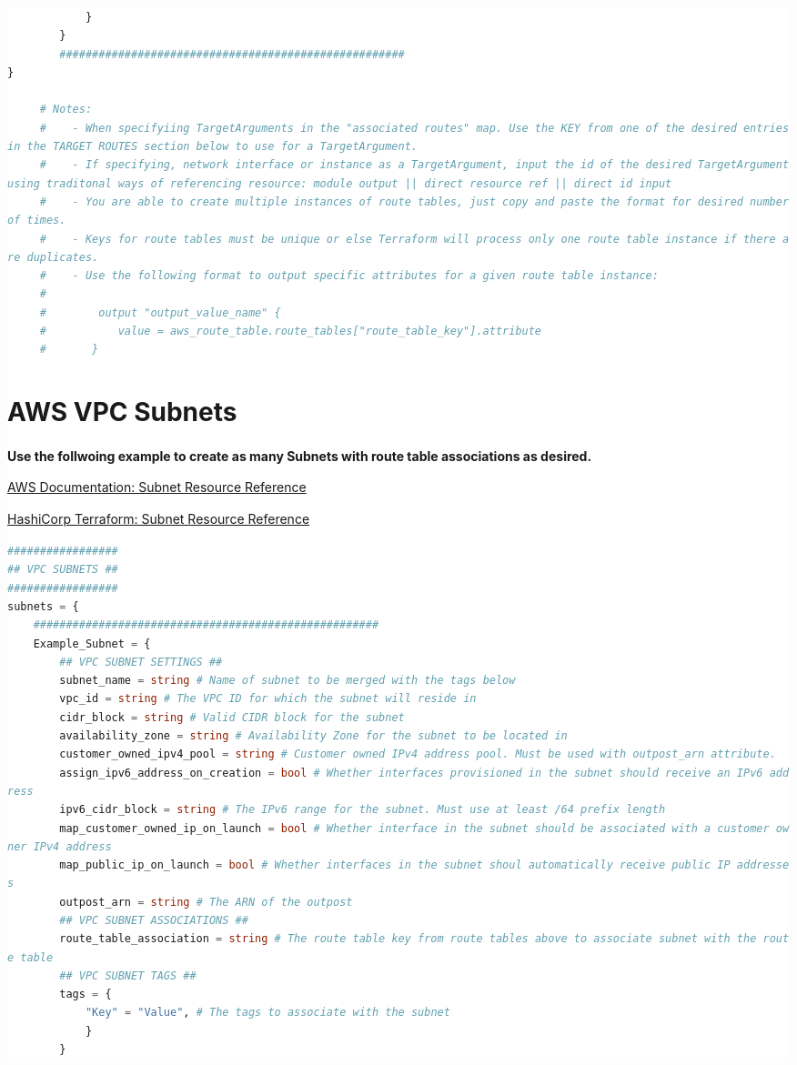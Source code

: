 ```terraform
            }
        }
        #####################################################
}

     # Notes: 
     #    - When specifyiing TargetArguments in the "associated routes" map. Use the KEY from one of the desired entries in the TARGET ROUTES section below to use for a TargetArgument.
     #    - If specifying, network interface or instance as a TargetArgument, input the id of the desired TargetArgument using traditonal ways of referencing resource: module output || direct resource ref || direct id input
     #    - You are able to create multiple instances of route tables, just copy and paste the format for desired number of times.
     #    - Keys for route tables must be unique or else Terraform will process only one route table instance if there are duplicates.
     #    - Use the following format to output specific attributes for a given route table instance:
     #
     #        output "output_value_name" {
     #           value = aws_route_table.route_tables["route_table_key"].attribute
     #       }
```

# AWS VPC Subnets
 
**Use the follwoing example to create as many Subnets with route table associations as desired.**

[AWS Documentation: Subnet Resource Reference](https://docs.aws.amazon.com/vpc/latest/userguide/configure-subnets.html)

[HashiCorp Terraform: Subnet Resource Reference](https://registry.terraform.io/providers/hashicorp/aws/latest/docs/resources/subnet)

```terraform
#################
## VPC SUBNETS ##
#################
subnets = {
    ##################################################### 
    Example_Subnet = {
        ## VPC SUBNET SETTINGS ##
        subnet_name = string # Name of subnet to be merged with the tags below
        vpc_id = string # The VPC ID for which the subnet will reside in
        cidr_block = string # Valid CIDR block for the subnet
        availability_zone = string # Availability Zone for the subnet to be located in
        customer_owned_ipv4_pool = string # Customer owned IPv4 address pool. Must be used with outpost_arn attribute. 
        assign_ipv6_address_on_creation = bool # Whether interfaces provisioned in the subnet should receive an IPv6 address
        ipv6_cidr_block = string # The IPv6 range for the subnet. Must use at least /64 prefix length
        map_customer_owned_ip_on_launch = bool # Whether interface in the subnet should be associated with a customer owner IPv4 address
        map_public_ip_on_launch = bool # Whether interfaces in the subnet shoul automatically receive public IP addresses
        outpost_arn = string # The ARN of the outpost
        ## VPC SUBNET ASSOCIATIONS ##
        route_table_association = string # The route table key from route tables above to associate subnet with the route table 
        ## VPC SUBNET TAGS ##
        tags = {
            "Key" = "Value", # The tags to associate with the subnet
            }
        }
```